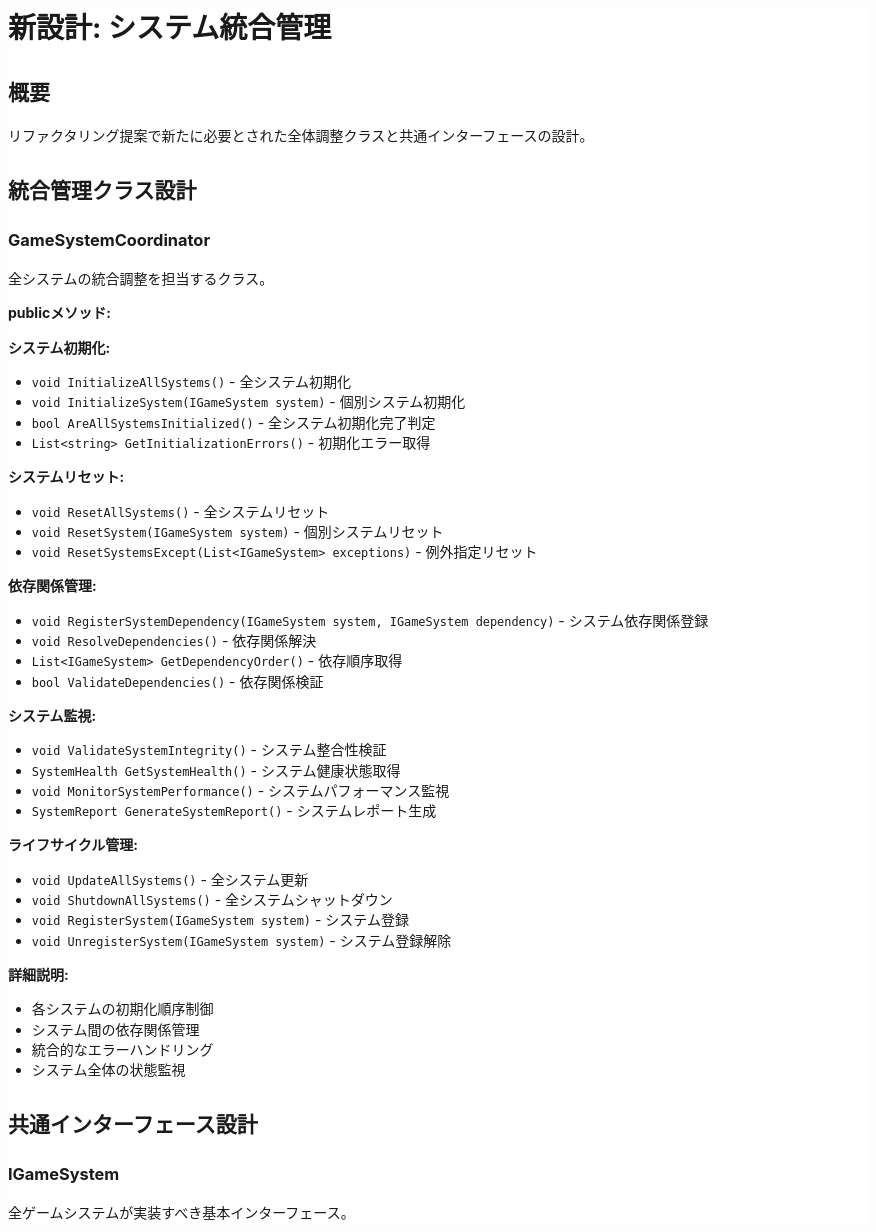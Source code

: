 # 新設計: システム統合管理

## 概要
リファクタリング提案で新たに必要とされた全体調整クラスと共通インターフェースの設計。

## 統合管理クラス設計

### GameSystemCoordinator
全システムの統合調整を担当するクラス。

**publicメソッド:**

**システム初期化:**
- `void InitializeAllSystems()` - 全システム初期化
- `void InitializeSystem(IGameSystem system)` - 個別システム初期化
- `bool AreAllSystemsInitialized()` - 全システム初期化完了判定
- `List<string> GetInitializationErrors()` - 初期化エラー取得

**システムリセット:**
- `void ResetAllSystems()` - 全システムリセット
- `void ResetSystem(IGameSystem system)` - 個別システムリセット
- `void ResetSystemsExcept(List<IGameSystem> exceptions)` - 例外指定リセット

**依存関係管理:**
- `void RegisterSystemDependency(IGameSystem system, IGameSystem dependency)` - システム依存関係登録
- `void ResolveDependencies()` - 依存関係解決
- `List<IGameSystem> GetDependencyOrder()` - 依存順序取得
- `bool ValidateDependencies()` - 依存関係検証

**システム監視:**
- `void ValidateSystemIntegrity()` - システム整合性検証
- `SystemHealth GetSystemHealth()` - システム健康状態取得
- `void MonitorSystemPerformance()` - システムパフォーマンス監視
- `SystemReport GenerateSystemReport()` - システムレポート生成

**ライフサイクル管理:**
- `void UpdateAllSystems()` - 全システム更新
- `void ShutdownAllSystems()` - 全システムシャットダウン
- `void RegisterSystem(IGameSystem system)` - システム登録
- `void UnregisterSystem(IGameSystem system)` - システム登録解除

**詳細説明:**
- 各システムの初期化順序制御
- システム間の依存関係管理
- 統合的なエラーハンドリング
- システム全体の状態監視

## 共通インターフェース設計

### IGameSystem
全ゲームシステムが実装すべき基本インターフェース。
